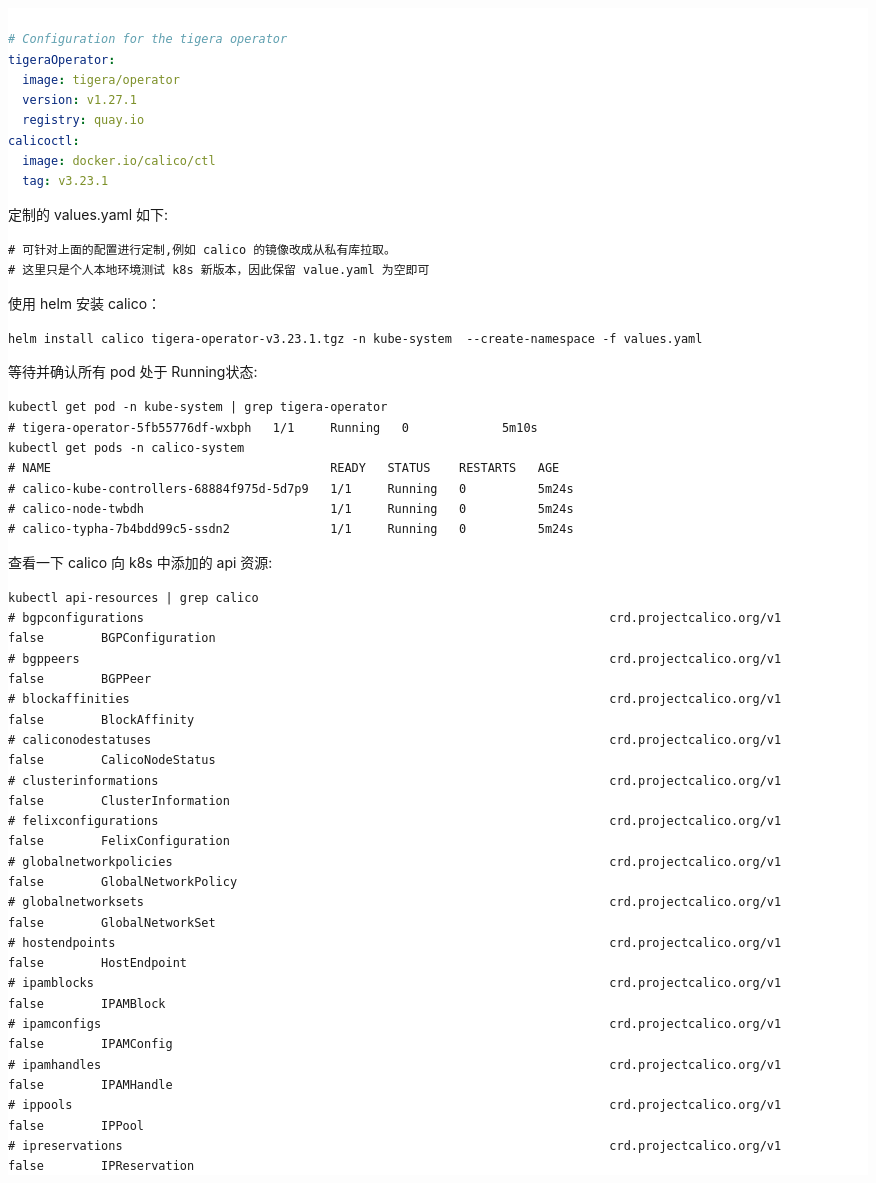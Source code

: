 ```yaml
  
# Configuration for the tigera operator
tigeraOperator:
  image: tigera/operator
  version: v1.27.1
  registry: quay.io
calicoctl:
  image: docker.io/calico/ctl
  tag: v3.23.1
```

定制的 values.yaml 如下:

```text
# 可针对上面的配置进行定制,例如 calico 的镜像改成从私有库拉取。
# 这里只是个人本地环境测试 k8s 新版本，因此保留 value.yaml 为空即可
```

使用 helm 安装 calico：

```shell
helm install calico tigera-operator-v3.23.1.tgz -n kube-system  --create-namespace -f values.yaml
```

等待并确认所有 pod 处于 Running状态:

```shell
kubectl get pod -n kube-system | grep tigera-operator
# tigera-operator-5fb55776df-wxbph   1/1     Running   0             5m10s
kubectl get pods -n calico-system
# NAME                                       READY   STATUS    RESTARTS   AGE
# calico-kube-controllers-68884f975d-5d7p9   1/1     Running   0          5m24s
# calico-node-twbdh                          1/1     Running   0          5m24s
# calico-typha-7b4bdd99c5-ssdn2              1/1     Running   0          5m24s
```

查看一下 calico 向 k8s 中添加的 api 资源:

```shell
kubectl api-resources | grep calico
# bgpconfigurations                                                                 crd.projectcalico.org/v1               false        BGPConfiguration
# bgppeers                                                                          crd.projectcalico.org/v1               false        BGPPeer
# blockaffinities                                                                   crd.projectcalico.org/v1               false        BlockAffinity
# caliconodestatuses                                                                crd.projectcalico.org/v1               false        CalicoNodeStatus
# clusterinformations                                                               crd.projectcalico.org/v1               false        ClusterInformation
# felixconfigurations                                                               crd.projectcalico.org/v1               false        FelixConfiguration
# globalnetworkpolicies                                                             crd.projectcalico.org/v1               false        GlobalNetworkPolicy
# globalnetworksets                                                                 crd.projectcalico.org/v1               false        GlobalNetworkSet
# hostendpoints                                                                     crd.projectcalico.org/v1               false        HostEndpoint
# ipamblocks                                                                        crd.projectcalico.org/v1               false        IPAMBlock
# ipamconfigs                                                                       crd.projectcalico.org/v1               false        IPAMConfig
# ipamhandles                                                                       crd.projectcalico.org/v1               false        IPAMHandle
# ippools                                                                           crd.projectcalico.org/v1               false        IPPool
# ipreservations                                                                    crd.projectcalico.org/v1               false        IPReservation
```